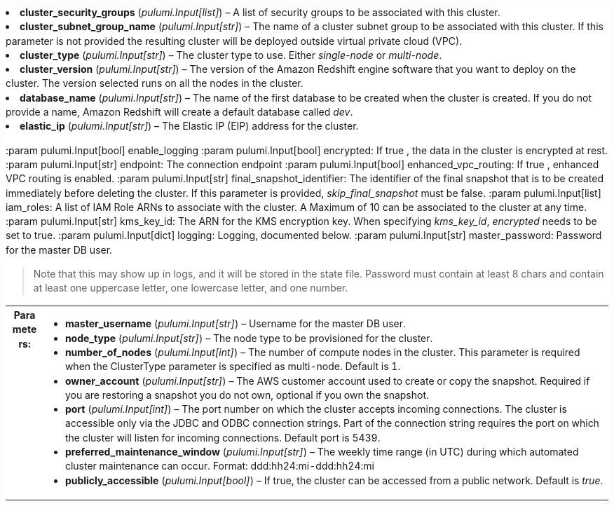 <li><strong>cluster_security_groups</strong> (<em>pulumi.Input</em><em>[</em><em>list</em><em>]</em>) – A list of security groups to be associated with this cluster.</li>
<li><strong>cluster_subnet_group_name</strong> (<em>pulumi.Input</em><em>[</em><em>str</em><em>]</em>) – The name of a cluster subnet group to be associated with this cluster. If this parameter is not provided the resulting cluster will be deployed outside virtual private cloud (VPC).</li>
<li><strong>cluster_type</strong> (<em>pulumi.Input</em><em>[</em><em>str</em><em>]</em>) – The cluster type to use. Either <cite>single-node</cite> or <cite>multi-node</cite>.</li>
<li><strong>cluster_version</strong> (<em>pulumi.Input</em><em>[</em><em>str</em><em>]</em>) – The version of the Amazon Redshift engine software that you want to deploy on the cluster.
The version selected runs on all the nodes in the cluster.</li>
<li><strong>database_name</strong> (<em>pulumi.Input</em><em>[</em><em>str</em><em>]</em>) – The name of the first database to be created when the cluster is created.
If you do not provide a name, Amazon Redshift will create a default database called <cite>dev</cite>.</li>
<li><strong>elastic_ip</strong> (<em>pulumi.Input</em><em>[</em><em>str</em><em>]</em>) – The Elastic IP (EIP) address for the cluster.</li>
</ul>
</td>
</tr>
</tbody>
</table>
<p>:param pulumi.Input[bool] enable_logging
:param pulumi.Input[bool] encrypted: If true , the data in the cluster is encrypted at rest.
:param pulumi.Input[str] endpoint: The connection endpoint
:param pulumi.Input[bool] enhanced_vpc_routing: If true , enhanced VPC routing is enabled.
:param pulumi.Input[str] final_snapshot_identifier: The identifier of the final snapshot that is to be created immediately before deleting the cluster. If this parameter is provided, <cite>skip_final_snapshot</cite> must be false.
:param pulumi.Input[list] iam_roles: A list of IAM Role ARNs to associate with the cluster. A Maximum of 10 can be associated to the cluster at any time.
:param pulumi.Input[str] kms_key_id: The ARN for the KMS encryption key. When specifying <cite>kms_key_id</cite>, <cite>encrypted</cite> needs to be set to true.
:param pulumi.Input[dict] logging: Logging, documented below.
:param pulumi.Input[str] master_password: Password for the master DB user.</p>
<blockquote>
<div>Note that this may show up in logs, and it will be stored in the state file. Password must contain at least 8 chars and
contain at least one uppercase letter, one lowercase letter, and one number.</div></blockquote>
<table class="docutils field-list" frame="void" rules="none">
<col class="field-name" />
<col class="field-body" />
<tbody valign="top">
<tr class="field-odd field"><th class="field-name">Parameters:</th><td class="field-body"><ul class="first last simple">
<li><strong>master_username</strong> (<em>pulumi.Input</em><em>[</em><em>str</em><em>]</em>) – Username for the master DB user.</li>
<li><strong>node_type</strong> (<em>pulumi.Input</em><em>[</em><em>str</em><em>]</em>) – The node type to be provisioned for the cluster.</li>
<li><strong>number_of_nodes</strong> (<em>pulumi.Input</em><em>[</em><em>int</em><em>]</em>) – The number of compute nodes in the cluster. This parameter is required when the ClusterType parameter is specified as multi-node. Default is 1.</li>
<li><strong>owner_account</strong> (<em>pulumi.Input</em><em>[</em><em>str</em><em>]</em>) – The AWS customer account used to create or copy the snapshot. Required if you are restoring a snapshot you do not own, optional if you own the snapshot.</li>
<li><strong>port</strong> (<em>pulumi.Input</em><em>[</em><em>int</em><em>]</em>) – The port number on which the cluster accepts incoming connections.
The cluster is accessible only via the JDBC and ODBC connection strings. Part of the connection string requires the port on which the cluster will listen for incoming connections. Default port is 5439.</li>
<li><strong>preferred_maintenance_window</strong> (<em>pulumi.Input</em><em>[</em><em>str</em><em>]</em>) – The weekly time range (in UTC) during which automated cluster maintenance can occur.
Format: ddd:hh24:mi-ddd:hh24:mi</li>
<li><strong>publicly_accessible</strong> (<em>pulumi.Input</em><em>[</em><em>bool</em><em>]</em>) – If true, the cluster can be accessed from a public network. Default is <cite>true</cite>.</li>
